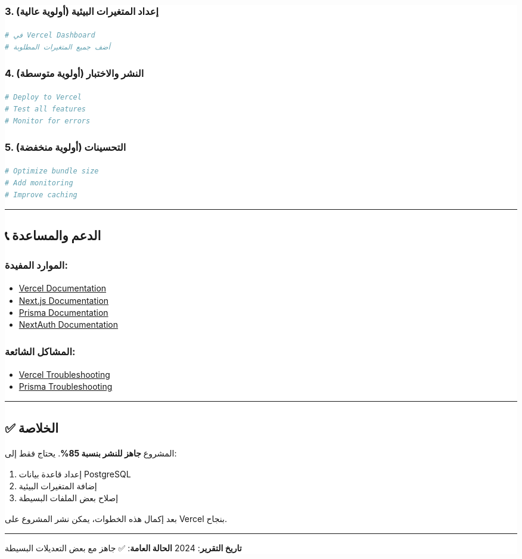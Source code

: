 ### 3. إعداد المتغيرات البيئية (أولوية عالية)
```bash
# في Vercel Dashboard
# أضف جميع المتغيرات المطلوبة
```

### 4. النشر والاختبار (أولوية متوسطة)
```bash
# Deploy to Vercel
# Test all features
# Monitor for errors
```

### 5. التحسينات (أولوية منخفضة)
```bash
# Optimize bundle size
# Add monitoring
# Improve caching
```

---

## 📞 الدعم والمساعدة

### الموارد المفيدة:
- [Vercel Documentation](https://vercel.com/docs)
- [Next.js Documentation](https://nextjs.org/docs)
- [Prisma Documentation](https://www.prisma.io/docs)
- [NextAuth Documentation](https://next-auth.js.org)

### المشاكل الشائعة:
- [Vercel Troubleshooting](https://vercel.com/docs/troubleshooting)
- [Prisma Troubleshooting](https://www.prisma.io/docs/guides/troubleshooting)

---

## ✅ الخلاصة

المشروع **جاهز للنشر بنسبة 85%**. يحتاج فقط إلى:
1. إعداد قاعدة بيانات PostgreSQL
2. إضافة المتغيرات البيئية
3. إصلاح بعض الملفات البسيطة

بعد إكمال هذه الخطوات، يمكن نشر المشروع على Vercel بنجاح.

---

**تاريخ التقرير**: 2024
**الحالة العامة**: ✅ جاهز مع بعض التعديلات البسيطة

